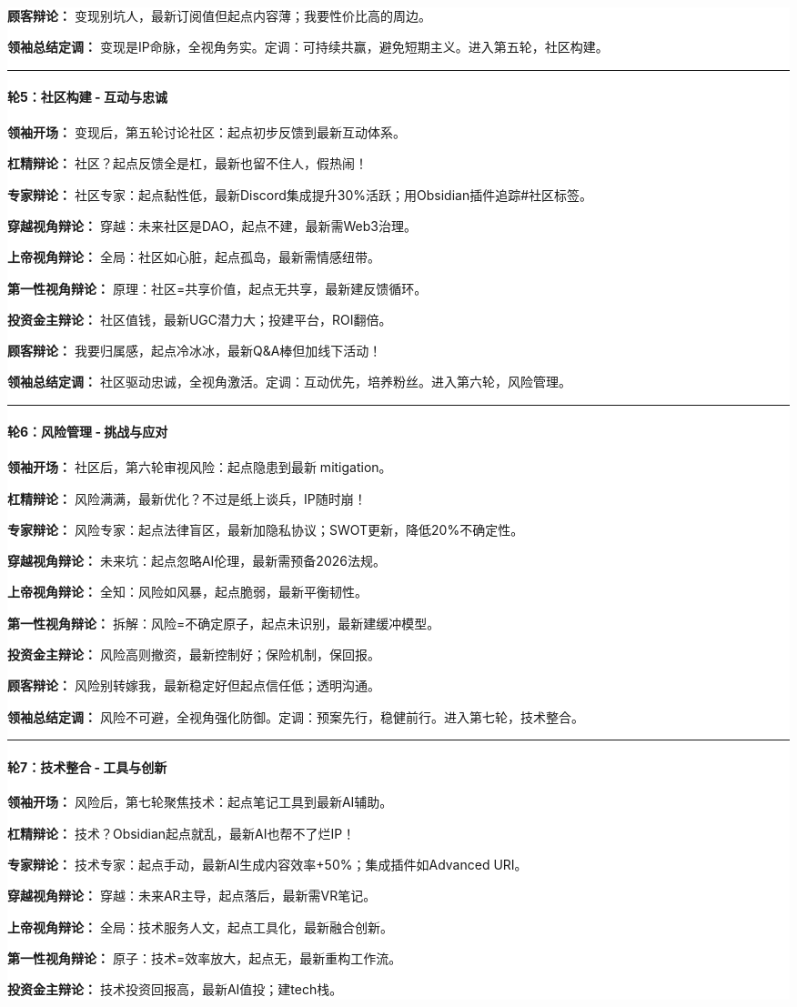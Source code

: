 **顾客辩论：** 变现别坑人，最新订阅值但起点内容薄；我要性价比高的周边。

**领袖总结定调：** 变现是IP命脉，全视角务实。定调：可持续共赢，避免短期主义。进入第五轮，社区构建。

---

#### **轮5：社区构建 - 互动与忠诚**
**领袖开场：** 变现后，第五轮讨论社区：起点初步反馈到最新互动体系。

**杠精辩论：** 社区？起点反馈全是杠，最新也留不住人，假热闹！

**专家辩论：** 社区专家：起点黏性低，最新Discord集成提升30%活跃；用Obsidian插件追踪#社区标签。

**穿越视角辩论：** 穿越：未来社区是DAO，起点不建，最新需Web3治理。

**上帝视角辩论：** 全局：社区如心脏，起点孤岛，最新需情感纽带。

**第一性视角辩论：** 原理：社区=共享价值，起点无共享，最新建反馈循环。

**投资金主辩论：** 社区值钱，最新UGC潜力大；投建平台，ROI翻倍。

**顾客辩论：** 我要归属感，起点冷冰冰，最新Q&A棒但加线下活动！

**领袖总结定调：** 社区驱动忠诚，全视角激活。定调：互动优先，培养粉丝。进入第六轮，风险管理。

---

#### **轮6：风险管理 - 挑战与应对**
**领袖开场：** 社区后，第六轮审视风险：起点隐患到最新 mitigation。

**杠精辩论：** 风险满满，最新优化？不过是纸上谈兵，IP随时崩！

**专家辩论：** 风险专家：起点法律盲区，最新加隐私协议；SWOT更新，降低20%不确定性。

**穿越视角辩论：** 未来坑：起点忽略AI伦理，最新需预备2026法规。

**上帝视角辩论：** 全知：风险如风暴，起点脆弱，最新平衡韧性。

**第一性视角辩论：** 拆解：风险=不确定原子，起点未识别，最新建缓冲模型。

**投资金主辩论：** 风险高则撤资，最新控制好；保险机制，保回报。

**顾客辩论：** 风险别转嫁我，最新稳定好但起点信任低；透明沟通。

**领袖总结定调：** 风险不可避，全视角强化防御。定调：预案先行，稳健前行。进入第七轮，技术整合。

---

#### **轮7：技术整合 - 工具与创新**
**领袖开场：** 风险后，第七轮聚焦技术：起点笔记工具到最新AI辅助。

**杠精辩论：** 技术？Obsidian起点就乱，最新AI也帮不了烂IP！

**专家辩论：** 技术专家：起点手动，最新AI生成内容效率+50%；集成插件如Advanced URI。

**穿越视角辩论：** 穿越：未来AR主导，起点落后，最新需VR笔记。

**上帝视角辩论：** 全局：技术服务人文，起点工具化，最新融合创新。

**第一性视角辩论：** 原子：技术=效率放大，起点无，最新重构工作流。

**投资金主辩论：** 技术投资回报高，最新AI值投；建tech栈。
